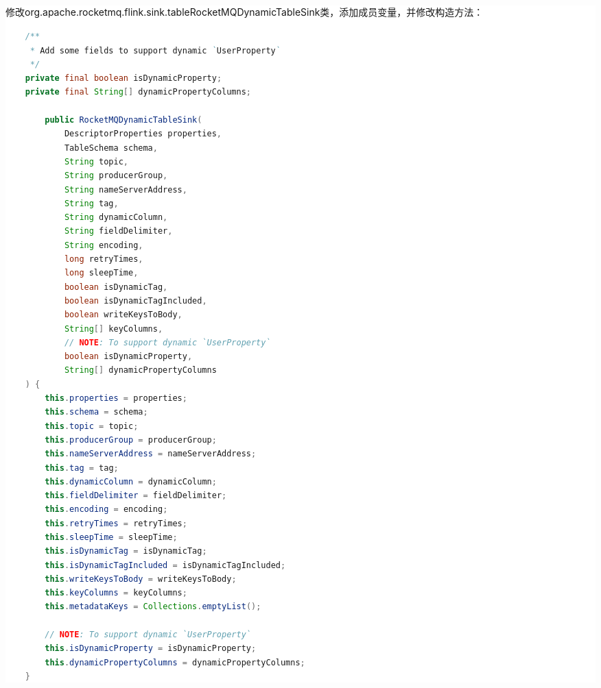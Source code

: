 修改org.apache.rocketmq.flink.sink.tableRocketMQDynamicTableSink类，添加成员变量，并修改构造方法：

```java
    /**
     * Add some fields to support dynamic `UserProperty`
     */
    private final boolean isDynamicProperty;
    private final String[] dynamicPropertyColumns;
    
        public RocketMQDynamicTableSink(
            DescriptorProperties properties,
            TableSchema schema,
            String topic,
            String producerGroup,
            String nameServerAddress,
            String tag,
            String dynamicColumn,
            String fieldDelimiter,
            String encoding,
            long retryTimes,
            long sleepTime,
            boolean isDynamicTag,
            boolean isDynamicTagIncluded,
            boolean writeKeysToBody,
            String[] keyColumns,
            // NOTE: To support dynamic `UserProperty`
            boolean isDynamicProperty,
            String[] dynamicPropertyColumns
    ) {
        this.properties = properties;
        this.schema = schema;
        this.topic = topic;
        this.producerGroup = producerGroup;
        this.nameServerAddress = nameServerAddress;
        this.tag = tag;
        this.dynamicColumn = dynamicColumn;
        this.fieldDelimiter = fieldDelimiter;
        this.encoding = encoding;
        this.retryTimes = retryTimes;
        this.sleepTime = sleepTime;
        this.isDynamicTag = isDynamicTag;
        this.isDynamicTagIncluded = isDynamicTagIncluded;
        this.writeKeysToBody = writeKeysToBody;
        this.keyColumns = keyColumns;
        this.metadataKeys = Collections.emptyList();

        // NOTE: To support dynamic `UserProperty`
        this.isDynamicProperty = isDynamicProperty;
        this.dynamicPropertyColumns = dynamicPropertyColumns;
    }
```
